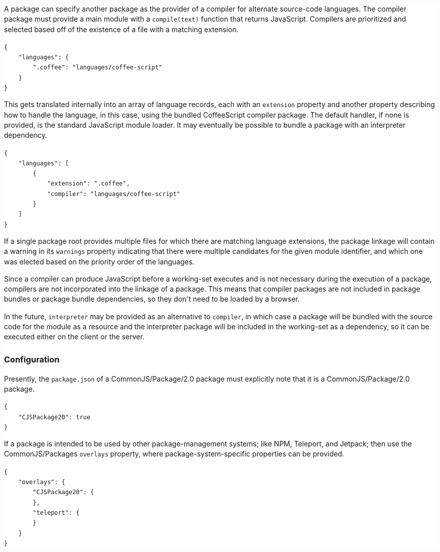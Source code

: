 A package can specify another package as the provider of a compiler for alternate source-code languages. The compiler package must provide a main module with a `compile(text)`
function that returns JavaScript. Compilers are prioritized and selected based off of the existence of a file with a matching extension.

    {
        "languages": {
            ".coffee": "languages/coffee-script"
        }
    }

This gets translated internally into an array of language records, each with an `extension` property and another property describing how to handle the language, in this
case, using the bundled CoffeeScript compiler package. The default handler, if none is provided, is the standard JavaScript module loader. It may eventually be possible to
bundle a package with an interpreter dependency.

    {
        "languages": [
            {
                "extension": ".coffee",
                "compiler": "languages/coffee-script"
            }
        ]
    }

If a single package root provides multiple files for which there are matching language extensions, the package linkage will contain a warning in its `warnings` property indicating
that there were multiple candidates for the given module identifier, and which one was elected based on the priority order of the languages.

Since a compiler can produce JavaScript before a working-set executes and is not necessary during the execution of a package, compilers are not incorporated into the linkage of
a package.  This means that compiler packages are not included in package bundles or package bundle dependencies, so they don't need to be loaded by a browser.

In the future, `interpreter` may be provided as an alternative to `compiler`, in which case a package will be bundled with the source code for the module as a resource
and the interpreter package will be included in the working-set as a dependency, so it can be executed either on the client or the server.

### Configuration

Presently, the `package.json` of a CommonJS/Package/2.0 package must explicitly note that it is a CommonJS/Package/2.0 package.

    {
        "CJSPackage20": true
    }

If a package is intended to be used by other package-management systems; like NPM, Teleport, and Jetpack; then use the CommonJS/Packages `overlays` property,
where package-system-specific properties can be provided.

    {
        "overlays": {
            "CJSPackage20": {
            },
            "teleport": {
            }
        }
    }
